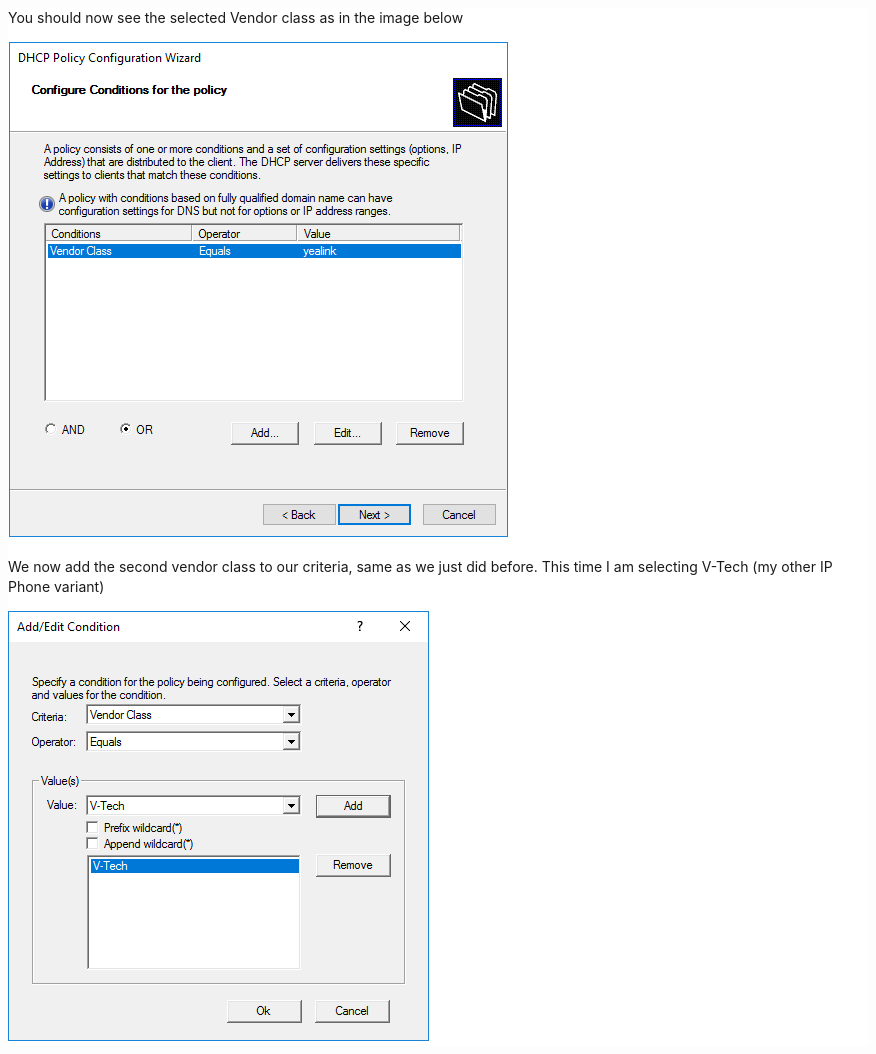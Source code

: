 You should now see the selected Vendor class as in the image below

![ws117](images/ws117.webp)

We now add the second vendor class to our criteria, same as we just did before. This time I am selecting V-Tech (my other IP Phone variant)

![ws118](images/ws118.webp)
